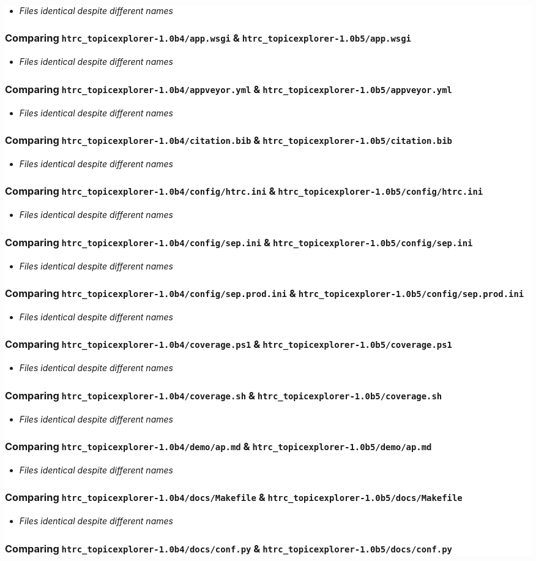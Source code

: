  * *Files identical despite different names*

### Comparing `htrc_topicexplorer-1.0b4/app.wsgi` & `htrc_topicexplorer-1.0b5/app.wsgi`

 * *Files identical despite different names*

### Comparing `htrc_topicexplorer-1.0b4/appveyor.yml` & `htrc_topicexplorer-1.0b5/appveyor.yml`

 * *Files identical despite different names*

### Comparing `htrc_topicexplorer-1.0b4/citation.bib` & `htrc_topicexplorer-1.0b5/citation.bib`

 * *Files identical despite different names*

### Comparing `htrc_topicexplorer-1.0b4/config/htrc.ini` & `htrc_topicexplorer-1.0b5/config/htrc.ini`

 * *Files identical despite different names*

### Comparing `htrc_topicexplorer-1.0b4/config/sep.ini` & `htrc_topicexplorer-1.0b5/config/sep.ini`

 * *Files identical despite different names*

### Comparing `htrc_topicexplorer-1.0b4/config/sep.prod.ini` & `htrc_topicexplorer-1.0b5/config/sep.prod.ini`

 * *Files identical despite different names*

### Comparing `htrc_topicexplorer-1.0b4/coverage.ps1` & `htrc_topicexplorer-1.0b5/coverage.ps1`

 * *Files identical despite different names*

### Comparing `htrc_topicexplorer-1.0b4/coverage.sh` & `htrc_topicexplorer-1.0b5/coverage.sh`

 * *Files identical despite different names*

### Comparing `htrc_topicexplorer-1.0b4/demo/ap.md` & `htrc_topicexplorer-1.0b5/demo/ap.md`

 * *Files identical despite different names*

### Comparing `htrc_topicexplorer-1.0b4/docs/Makefile` & `htrc_topicexplorer-1.0b5/docs/Makefile`

 * *Files identical despite different names*

### Comparing `htrc_topicexplorer-1.0b4/docs/conf.py` & `htrc_topicexplorer-1.0b5/docs/conf.py`
